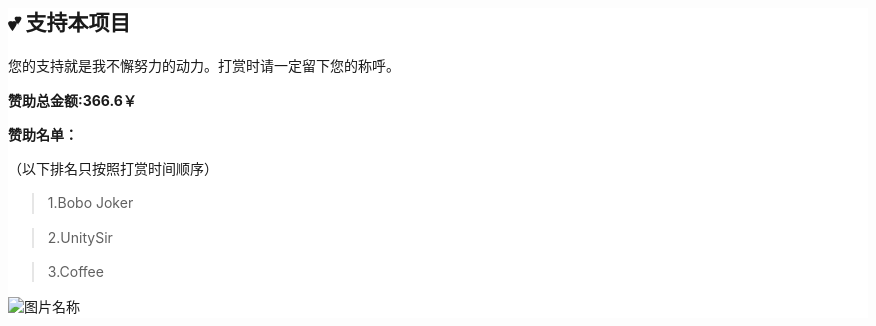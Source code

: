 
## 💕 支持本项目
您的支持就是我不懈努力的动力。打赏时请一定留下您的称呼。

 **赞助总金额:366.6￥** 

**赞助名单：** 

（以下排名只按照打赏时间顺序）

> 1.Bobo Joker

> 2.UnitySir

> 3.Coffee

<img src="https://images.gitee.com/uploads/images/2021/0330/234046_7662fb8c_8553710.png" width = "600" height = "400" alt="图片名称" align=center />



